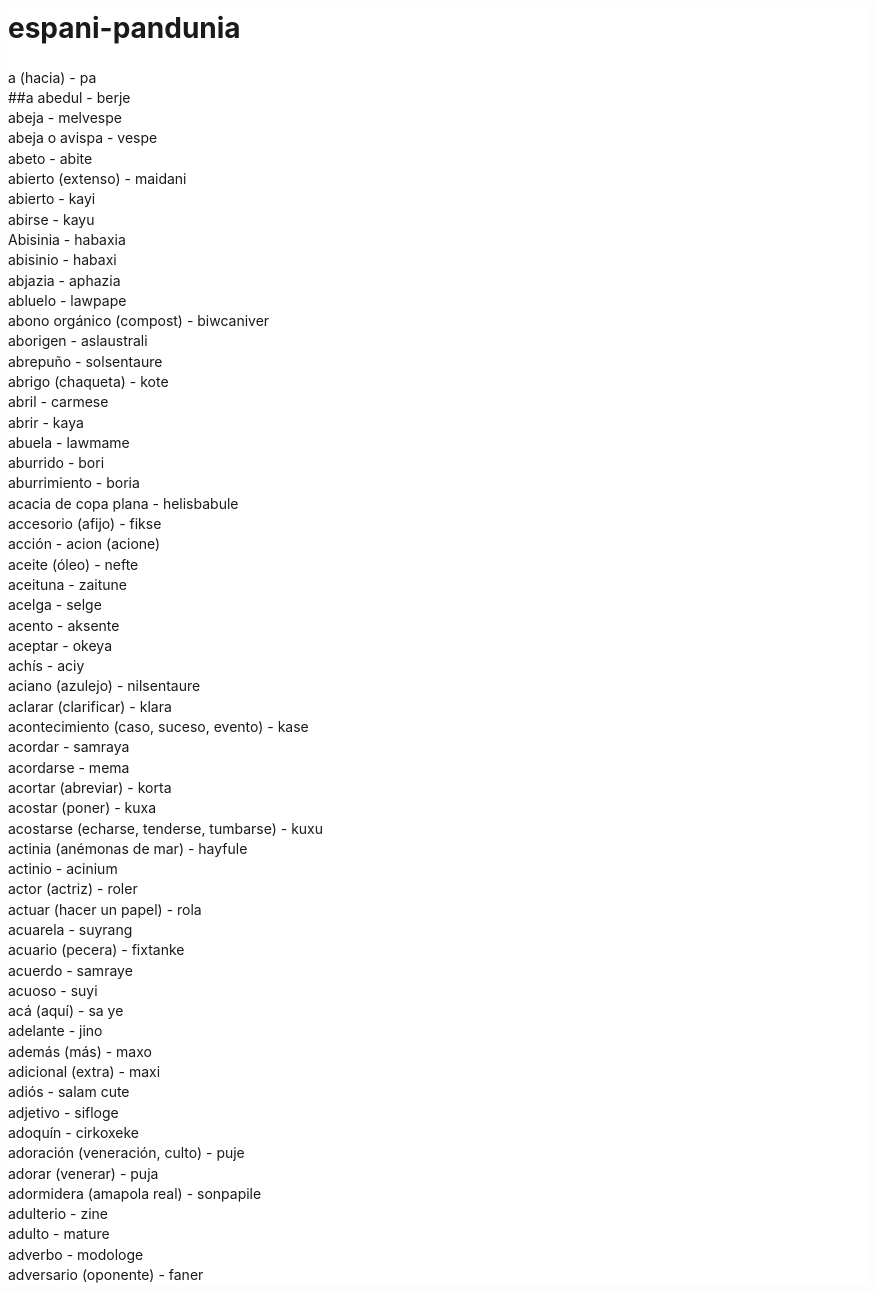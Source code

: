 # espani-pandunia
a (hacia) - pa  
##a
abedul - berje  
abeja - melvespe  
abeja o avispa - vespe  
abeto - abite  
abierto (extenso) - maidani  
abierto - kayi  
abirse - kayu  
Abisinia - habaxia  
abisinio - habaxi  
abjazia - aphazia  
abluelo - lawpape  
abono orgánico (compost) - biwcaniver  
aborigen - aslaustrali  
abrepuño - solsentaure  
abrigo (chaqueta) - kote  
abril - carmese  
abrir - kaya  
abuela - lawmame  
aburrido - bori  
aburrimiento - boria  
acacia de copa plana - helisbabule  
accesorio (afijo) - fikse  
acción - acion (acione)  
aceite (óleo) - nefte  
aceituna - zaitune  
acelga - selge  
acento - aksente  
aceptar - okeya  
achís - aciy  
aciano (azulejo) - nilsentaure  
aclarar (clarificar) - klara  
acontecimiento (caso, suceso, evento) - kase  
acordar - samraya  
acordarse - mema  
acortar (abreviar) - korta  
acostar (poner) - kuxa  
acostarse (echarse, tenderse, tumbarse) - kuxu  
actinia (anémonas de mar) - hayfule  
actinio - acinium  
actor (actriz) - roler  
actuar (hacer un papel) - rola  
acuarela - suyrang  
acuario (pecera) - fixtanke  
acuerdo - samraye  
acuoso - suyi  
acá (aquí) - sa ye  
adelante - jino  
además (más) - maxo  
adicional (extra) - maxi  
adiós - salam cute  
adjetivo - sifloge  
adoquín - cirkoxeke  
adoración (veneración, culto) - puje  
adorar (venerar) - puja  
adormidera (amapola real) - sonpapile  
adulterio - zine  
adulto - mature  
adverbo - modologe  
adversario (oponente) - faner  